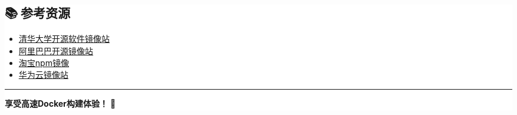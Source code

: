 ```bash
```

## 📚 参考资源

- [清华大学开源软件镜像站](https://mirrors.tuna.tsinghua.edu.cn/)
- [阿里巴巴开源镜像站](https://developer.aliyun.com/mirror/)
- [淘宝npm镜像](https://npmmirror.com/)
- [华为云镜像站](https://mirrors.huaweicloud.com/)

---

**享受高速Docker构建体验！** 🚀

